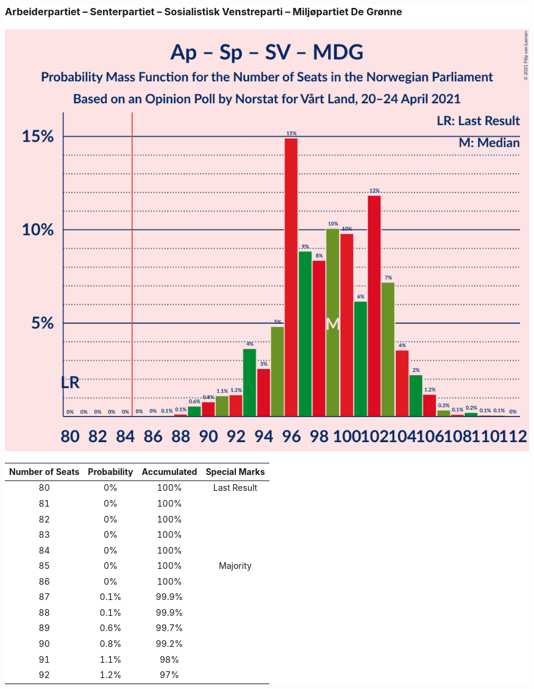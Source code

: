 ### Arbeiderpartiet – Senterpartiet – Sosialistisk Venstreparti – Miljøpartiet De Grønne

![Graph with seats probability mass function not yet produced](2021-04-24-Norstat-coalitions-seats-pmf-ap–sp–sv–mdg.png "Seats Probability Mass Function")

| Number of Seats | Probability | Accumulated | Special Marks |
|:---------------:|:-----------:|:-----------:|:-------------:|
| 80 | 0% | 100% | Last Result |
| 81 | 0% | 100% |  |
| 82 | 0% | 100% |  |
| 83 | 0% | 100% |  |
| 84 | 0% | 100% |  |
| 85 | 0% | 100% | Majority |
| 86 | 0% | 100% |  |
| 87 | 0.1% | 99.9% |  |
| 88 | 0.1% | 99.9% |  |
| 89 | 0.6% | 99.7% |  |
| 90 | 0.8% | 99.2% |  |
| 91 | 1.1% | 98% |  |
| 92 | 1.2% | 97% |  |